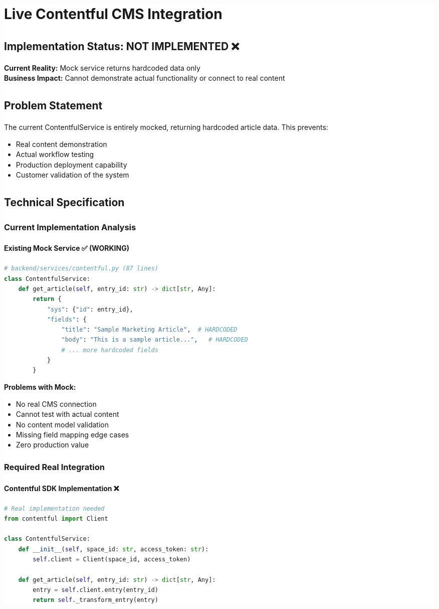 # Live Contentful CMS Integration

## Implementation Status: NOT IMPLEMENTED ❌

**Current Reality:** Mock service returns hardcoded data only  
**Business Impact:** Cannot demonstrate actual functionality or connect to real content

## Problem Statement

The current ContentfulService is entirely mocked, returning hardcoded article data. This prevents:
- Real content demonstration
- Actual workflow testing  
- Production deployment capability
- Customer validation of the system

## Technical Specification

### Current Implementation Analysis

#### Existing Mock Service ✅ (WORKING)
```python
# backend/services/contentful.py (87 lines)
class ContentfulService:
    def get_article(self, entry_id: str) -> dict[str, Any]:
        return {
            "sys": {"id": entry_id},
            "fields": {
                "title": "Sample Marketing Article",  # HARDCODED
                "body": "This is a sample article...",   # HARDCODED
                # ... more hardcoded fields
            }
        }
```

**Problems with Mock:**
- No real CMS connection
- Cannot test with actual content
- No content model validation
- Missing field mapping edge cases
- Zero production value

### Required Real Integration

#### Contentful SDK Implementation ❌
```python
# Real implementation needed
from contentful import Client

class ContentfulService:
    def __init__(self, space_id: str, access_token: str):
        self.client = Client(space_id, access_token)
    
    def get_article(self, entry_id: str) -> dict[str, Any]:
        entry = self.client.entry(entry_id)
        return self._transform_entry(entry)
```
